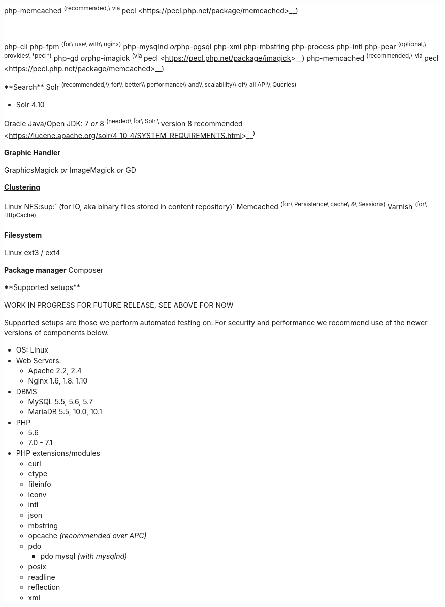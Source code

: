 php-memcached <sup>(recommended,\\ via
</sup>pecl &lt;<https://pecl.php.net/package/memcached>&gt;\_\_)

 

php-cli php-fpm <sup>(for\\ use\\ with\\ nginx)</sup> php-mysqlnd *or*php-pgsql php-xml php-mbstring php-process php-intl php-pear <sup>(optional,\\ provides\\ \*pecl\*)</sup> php-gd *or*php-imagick <sup>(via
</sup>pecl &lt;<https://pecl.php.net/package/imagick>&gt;\_\_) php-memcached <sup>(recommended,\\ via
</sup>pecl &lt;<https://pecl.php.net/package/memcached>&gt;\_\_)

<div>
</div>
**Search** Solr <sup>(recommended,\\ for\\ better\\ performance\\ and\\ scalability\\ of\\ all
API\\ Queries)</sup>

-   Solr 4.10

Oracle Java/Open JDK: 7 *or* 8 <sup>(needed\\ for\\ Solr,\\ </sup>version 8 recommended &lt;<https://lucene.apache.org/solr/4_10_4/SYSTEM_REQUIREMENTS.html>&gt;\_\_<sup>)</sup>

**Graphic Handler**

GraphicsMagick *or* ImageMagick *or* GD

**[Clustering](Clustering_31430387.html)**

Linux NFS:sup:\` (for IO, aka binary files stored in content repository)\`
Memcached <sup>(for\\ Persistence\\ cache\\ &\\ Sessions)</sup>
Varnish <sup>(for\\ HttpCache)</sup>

**Filesystem**

Linux ext3 / ext4

**Package manager** Composer

</div>
**Supported setups**

WORK IN PROGRESS FOR FUTURE RELEASE, SEE ABOVE FOR NOW

Supported setups are those we perform automated testing on. For security and performance we recommend use of the newer versions of components below.

-   OS: Linux
-   Web Servers:
    -   Apache 2.2, 2.4
    -   Nginx 1.6, 1.8. 1.10
-   DBMS
    -   MySQL 5.5, 5.6, 5.7
    -   MariaDB 5.5, 10.0, 10.1
-   PHP
    -   5.6
    -   7.0 - 7.1
-   PHP extensions/modules
    -   curl
    -   ctype
    -   fileinfo
    -   iconv
    -   intl
    -   json
    -   mbstring
    -   opcache *(recommended over APC)*
    -   pdo
        -   pdo mysql *(with mysqlnd)*
    -   posix
    -   readline
    -   reflection
    -   xml